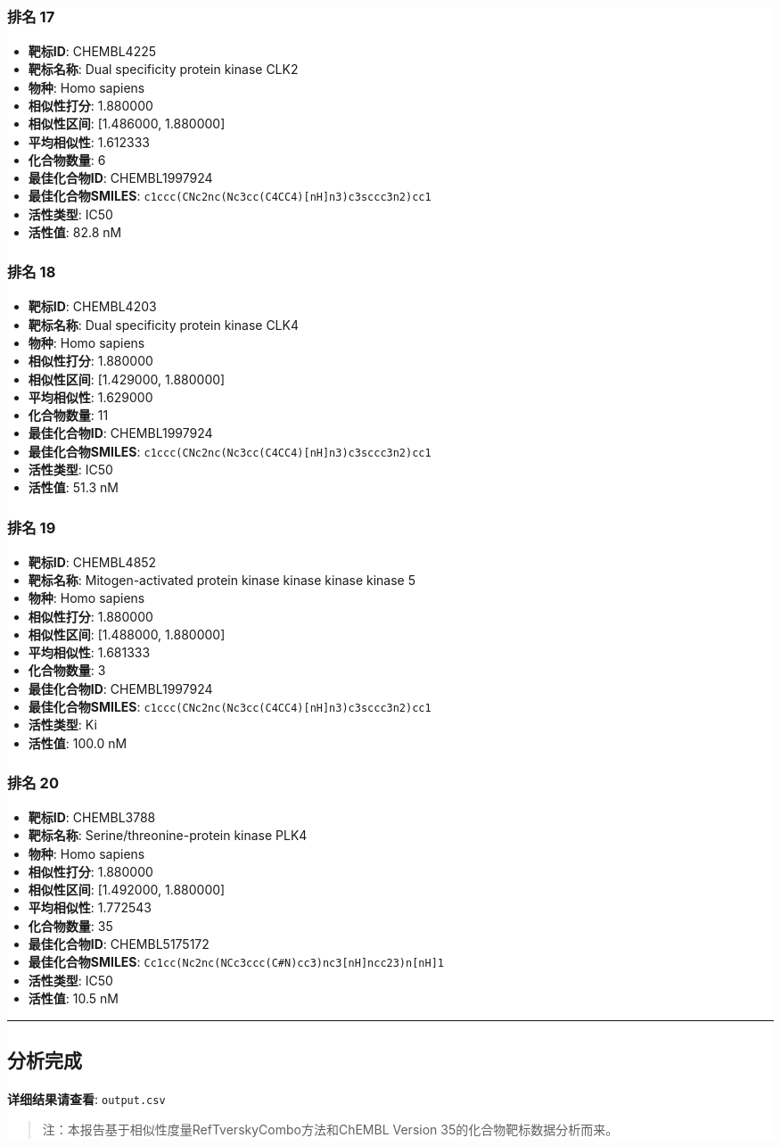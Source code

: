 ### 排名 17
- **靶标ID**: CHEMBL4225
- **靶标名称**: Dual specificity protein kinase CLK2
- **物种**: Homo sapiens
- **相似性打分**: 1.880000
- **相似性区间**: [1.486000, 1.880000]
- **平均相似性**: 1.612333
- **化合物数量**: 6
- **最佳化合物ID**: CHEMBL1997924
- **最佳化合物SMILES**: `c1ccc(CNc2nc(Nc3cc(C4CC4)[nH]n3)c3sccc3n2)cc1`
- **活性类型**: IC50
- **活性值**: 82.8 nM

### 排名 18
- **靶标ID**: CHEMBL4203
- **靶标名称**: Dual specificity protein kinase CLK4
- **物种**: Homo sapiens
- **相似性打分**: 1.880000
- **相似性区间**: [1.429000, 1.880000]
- **平均相似性**: 1.629000
- **化合物数量**: 11
- **最佳化合物ID**: CHEMBL1997924
- **最佳化合物SMILES**: `c1ccc(CNc2nc(Nc3cc(C4CC4)[nH]n3)c3sccc3n2)cc1`
- **活性类型**: IC50
- **活性值**: 51.3 nM

### 排名 19
- **靶标ID**: CHEMBL4852
- **靶标名称**: Mitogen-activated protein kinase kinase kinase kinase 5
- **物种**: Homo sapiens
- **相似性打分**: 1.880000
- **相似性区间**: [1.488000, 1.880000]
- **平均相似性**: 1.681333
- **化合物数量**: 3
- **最佳化合物ID**: CHEMBL1997924
- **最佳化合物SMILES**: `c1ccc(CNc2nc(Nc3cc(C4CC4)[nH]n3)c3sccc3n2)cc1`
- **活性类型**: Ki
- **活性值**: 100.0 nM

### 排名 20
- **靶标ID**: CHEMBL3788
- **靶标名称**: Serine/threonine-protein kinase PLK4
- **物种**: Homo sapiens
- **相似性打分**: 1.880000
- **相似性区间**: [1.492000, 1.880000]
- **平均相似性**: 1.772543
- **化合物数量**: 35
- **最佳化合物ID**: CHEMBL5175172
- **最佳化合物SMILES**: `Cc1cc(Nc2nc(NCc3ccc(C#N)cc3)nc3[nH]ncc23)n[nH]1`
- **活性类型**: IC50
- **活性值**: 10.5 nM

---

## 分析完成

**详细结果请查看**: `output.csv`

> 注：本报告基于相似性度量RefTverskyCombo方法和ChEMBL Version 35的化合物靶标数据分析而来。
